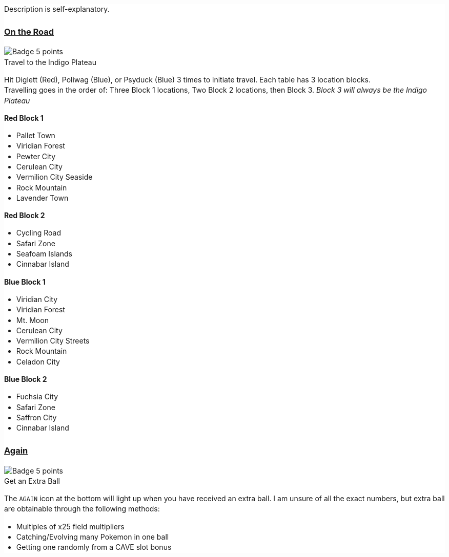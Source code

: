 Description is self-explanatory.

### [On the Road](https://retroachievements.org/achievement/56350)

![Badge](http://i.retroachievements.org/Badge/58843.png) 5 points  
Travel to the Indigo Plateau

Hit Diglett (Red), Poliwag (Blue), or Psyduck (Blue) 3 times to initiate travel. Each table has 3 location blocks.  
Travelling goes in the order of: Three Block 1 locations, Two Block 2 locations, then Block 3. *Block 3 will always be the Indigo Plateau*

**Red Block 1**
* Pallet Town
* Viridian Forest
* Pewter City
* Cerulean City
* Vermilion City Seaside
* Rock Mountain
* Lavender Town

**Red Block 2**
* Cycling Road
* Safari Zone
* Seafoam Islands
* Cinnabar Island

**Blue Block 1**
* Viridian City
* Viridian Forest
* Mt. Moon
* Cerulean City
* Vermilion City Streets
* Rock Mountain
* Celadon City

**Blue Block 2**
* Fuchsia City
* Safari Zone
* Saffron City
* Cinnabar Island

### [Again](https://retroachievements.org/achievement/56349)

![Badge](http://i.retroachievements.org/Badge/58841.png) 5 points  
Get an Extra Ball

The `AGAIN` icon at the bottom will light up when you have received an extra ball. I am unsure of all the exact numbers, but extra ball are obtainable through the following methods:

* Multiples of x25 field multipliers
* Catching/Evolving many Pokemon in one ball
* Getting one randomly from a CAVE slot bonus
